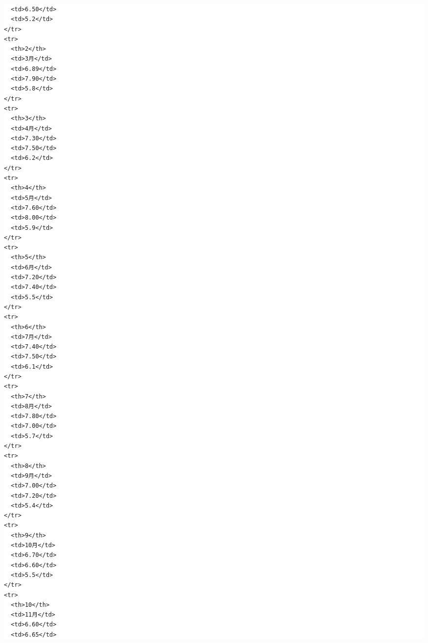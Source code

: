       <td>6.50</td>
      <td>5.2</td>
    </tr>
    <tr>
      <th>2</th>
      <td>3月</td>
      <td>6.89</td>
      <td>7.90</td>
      <td>5.8</td>
    </tr>
    <tr>
      <th>3</th>
      <td>4月</td>
      <td>7.30</td>
      <td>7.50</td>
      <td>6.2</td>
    </tr>
    <tr>
      <th>4</th>
      <td>5月</td>
      <td>7.60</td>
      <td>8.00</td>
      <td>5.9</td>
    </tr>
    <tr>
      <th>5</th>
      <td>6月</td>
      <td>7.20</td>
      <td>7.40</td>
      <td>5.5</td>
    </tr>
    <tr>
      <th>6</th>
      <td>7月</td>
      <td>7.40</td>
      <td>7.50</td>
      <td>6.1</td>
    </tr>
    <tr>
      <th>7</th>
      <td>8月</td>
      <td>7.80</td>
      <td>7.00</td>
      <td>5.7</td>
    </tr>
    <tr>
      <th>8</th>
      <td>9月</td>
      <td>7.00</td>
      <td>7.20</td>
      <td>5.4</td>
    </tr>
    <tr>
      <th>9</th>
      <td>10月</td>
      <td>6.70</td>
      <td>6.60</td>
      <td>5.5</td>
    </tr>
    <tr>
      <th>10</th>
      <td>11月</td>
      <td>6.60</td>
      <td>6.65</td>